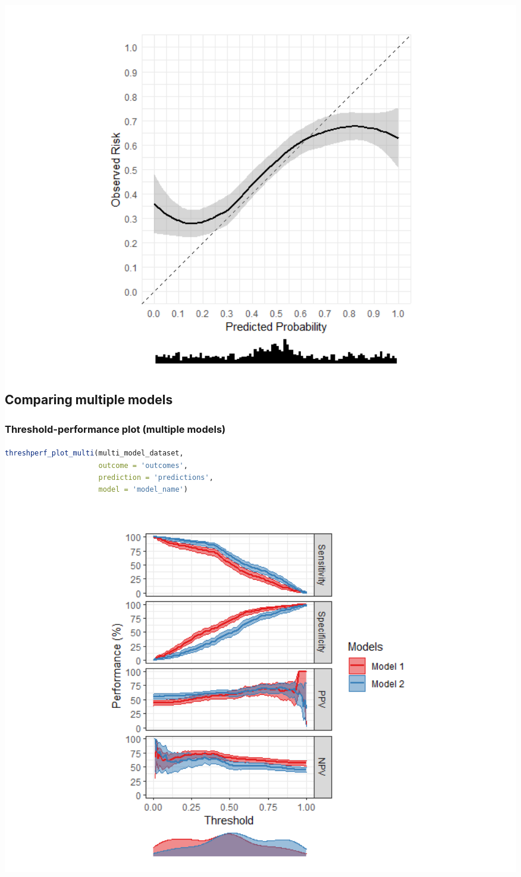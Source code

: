 <img src="man/figures/README-unnamed-chunk-9-1.png" width="100%" />

## Comparing multiple models

### Threshold-performance plot (multiple models)

``` r
threshperf_plot_multi(multi_model_dataset,
                      outcome = 'outcomes',
                      prediction = 'predictions',
                      model = 'model_name')
```

<img src="man/figures/README-unnamed-chunk-10-1.png" width="100%" />
